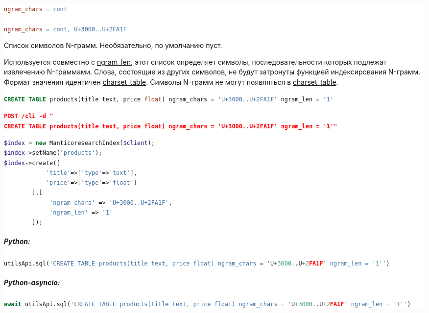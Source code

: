 ```ini
ngram_chars = cont

ngram_chars = cont, U+3000..U+2FA1F
```


Список символов N-грамм. Необязательно, по умолчанию пуст.

Используется совместно с [ngram_len](../../Creating_a_table/NLP_and_tokenization/Low-level_tokenization.md#ngram_len), этот список определяет символы, последовательности которых подлежат извлечению N-граммами. Слова, состоящие из других символов, не будут затронуты функцией индексирования N-грамм. Формат значения идентичен [charset_table](../../Creating_a_table/NLP_and_tokenization/Low-level_tokenization.md#charset_table). Символы N-грамм не могут появляться в [charset_table](../../Creating_a_table/NLP_and_tokenization/Low-level_tokenization.md#charset_table).



```sql
CREATE TABLE products(title text, price float) ngram_chars = 'U+3000..U+2FA1F' ngram_len = '1'
```



```JSON
POST /cli -d "
CREATE TABLE products(title text, price float) ngram_chars = 'U+3000..U+2FA1F' ngram_len = '1'"
```



```php
$index = new ManticoresearchIndex($client);
$index->setName('products');
$index->create([
            'title'=>['type'=>'text'],
            'price'=>['type'=>'float']
        ],[
             'ngram_chars' => 'U+3000..U+2FA1F',
             'ngram_len' => '1'
        ]);
```

##### Python:



```python
utilsApi.sql('CREATE TABLE products(title text, price float) ngram_chars = 'U+3000..U+2FA1F' ngram_len = '1'')
```


##### Python-asyncio:



```python
await utilsApi.sql('CREATE TABLE products(title text, price float) ngram_chars = 'U+3000..U+2FA1F' ngram_len = '1'')
```

